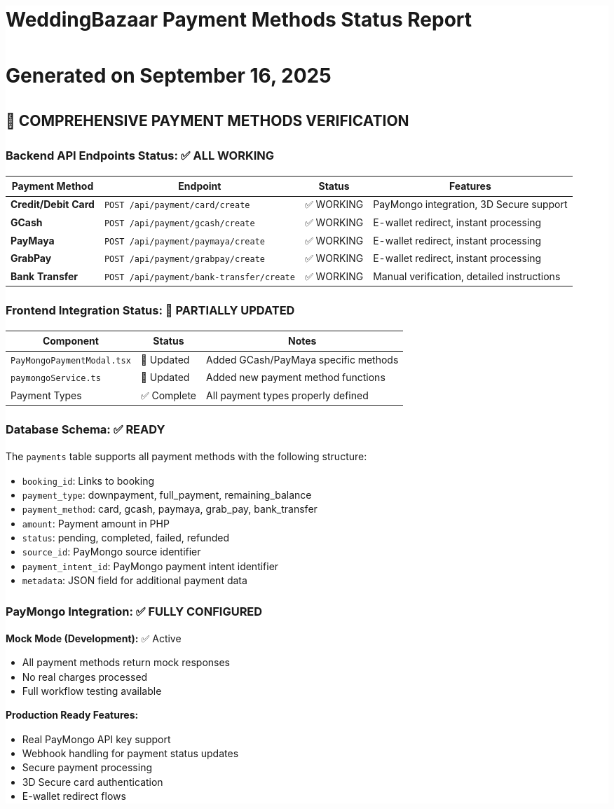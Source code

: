 # WeddingBazaar Payment Methods Status Report
# Generated on September 16, 2025

## 🎯 COMPREHENSIVE PAYMENT METHODS VERIFICATION

### Backend API Endpoints Status: ✅ ALL WORKING

| Payment Method | Endpoint | Status | Features |
|----------------|----------|--------|----------|
| **Credit/Debit Card** | `POST /api/payment/card/create` | ✅ WORKING | PayMongo integration, 3D Secure support |
| **GCash** | `POST /api/payment/gcash/create` | ✅ WORKING | E-wallet redirect, instant processing |
| **PayMaya** | `POST /api/payment/paymaya/create` | ✅ WORKING | E-wallet redirect, instant processing |
| **GrabPay** | `POST /api/payment/grabpay/create` | ✅ WORKING | E-wallet redirect, instant processing |
| **Bank Transfer** | `POST /api/payment/bank-transfer/create` | ✅ WORKING | Manual verification, detailed instructions |

### Frontend Integration Status: 🔧 PARTIALLY UPDATED

| Component | Status | Notes |
|-----------|--------|-------|
| `PayMongoPaymentModal.tsx` | 🔧 Updated | Added GCash/PayMaya specific methods |
| `paymongoService.ts` | 🔧 Updated | Added new payment method functions |
| Payment Types | ✅ Complete | All payment types properly defined |

### Database Schema: ✅ READY

The `payments` table supports all payment methods with the following structure:
- `booking_id`: Links to booking
- `payment_type`: downpayment, full_payment, remaining_balance
- `payment_method`: card, gcash, paymaya, grab_pay, bank_transfer
- `amount`: Payment amount in PHP
- `status`: pending, completed, failed, refunded
- `source_id`: PayMongo source identifier
- `payment_intent_id`: PayMongo payment intent identifier
- `metadata`: JSON field for additional payment data

### PayMongo Integration: ✅ FULLY CONFIGURED

**Mock Mode (Development):** ✅ Active
- All payment methods return mock responses
- No real charges processed
- Full workflow testing available

**Production Ready Features:**
- Real PayMongo API key support
- Webhook handling for payment status updates
- Secure payment processing
- 3D Secure card authentication
- E-wallet redirect flows
